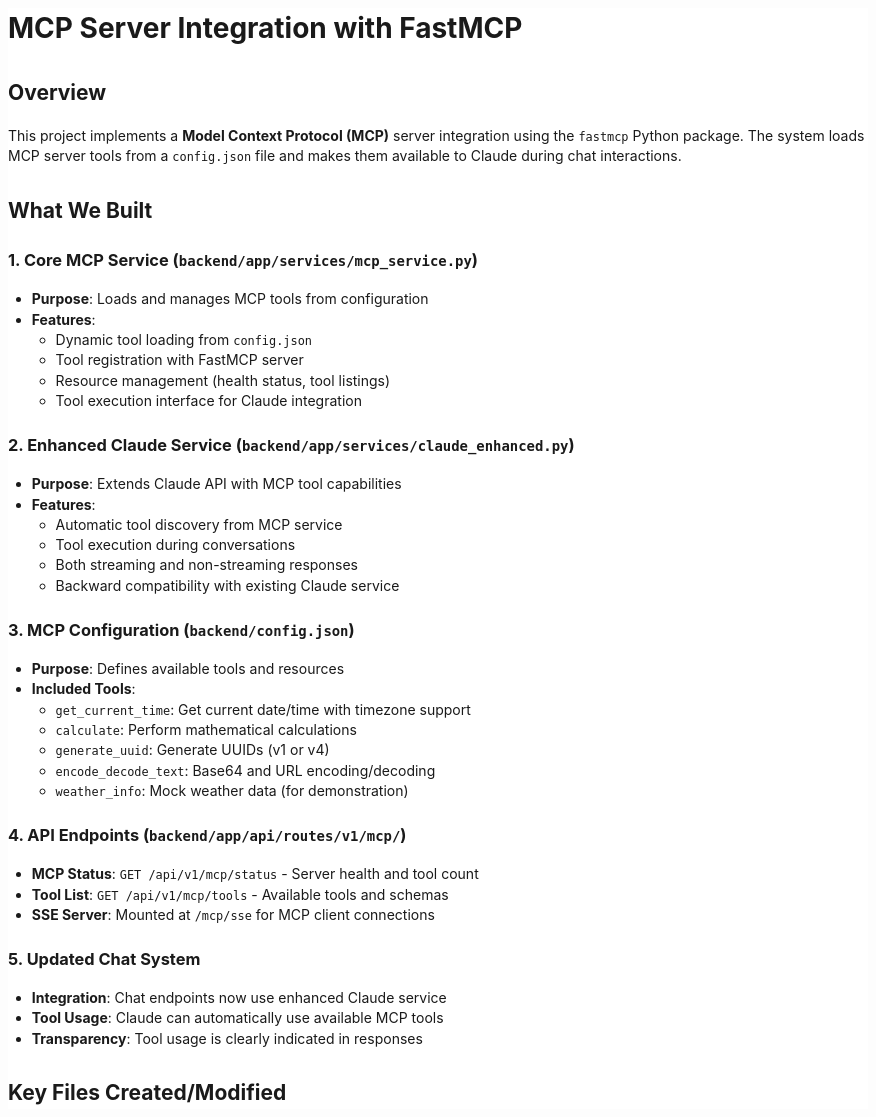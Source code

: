 # MCP Server Integration with FastMCP

## Overview

This project implements a **Model Context Protocol (MCP)** server integration using the `fastmcp` Python package. The system loads MCP server tools from a `config.json` file and makes them available to Claude during chat interactions.

## What We Built

### 1. Core MCP Service (`backend/app/services/mcp_service.py`)
- **Purpose**: Loads and manages MCP tools from configuration
- **Features**:
  - Dynamic tool loading from `config.json`
  - Tool registration with FastMCP server
  - Resource management (health status, tool listings)
  - Tool execution interface for Claude integration

### 2. Enhanced Claude Service (`backend/app/services/claude_enhanced.py`)
- **Purpose**: Extends Claude API with MCP tool capabilities
- **Features**:
  - Automatic tool discovery from MCP service
  - Tool execution during conversations
  - Both streaming and non-streaming responses
  - Backward compatibility with existing Claude service

### 3. MCP Configuration (`backend/config.json`)
- **Purpose**: Defines available tools and resources
- **Included Tools**:
  - `get_current_time`: Get current date/time with timezone support
  - `calculate`: Perform mathematical calculations
  - `generate_uuid`: Generate UUIDs (v1 or v4)
  - `encode_decode_text`: Base64 and URL encoding/decoding
  - `weather_info`: Mock weather data (for demonstration)

### 4. API Endpoints (`backend/app/api/routes/v1/mcp/`)
- **MCP Status**: `GET /api/v1/mcp/status` - Server health and tool count
- **Tool List**: `GET /api/v1/mcp/tools` - Available tools and schemas
- **SSE Server**: Mounted at `/mcp/sse` for MCP client connections

### 5. Updated Chat System
- **Integration**: Chat endpoints now use enhanced Claude service
- **Tool Usage**: Claude can automatically use available MCP tools
- **Transparency**: Tool usage is clearly indicated in responses

## Key Files Created/Modified

